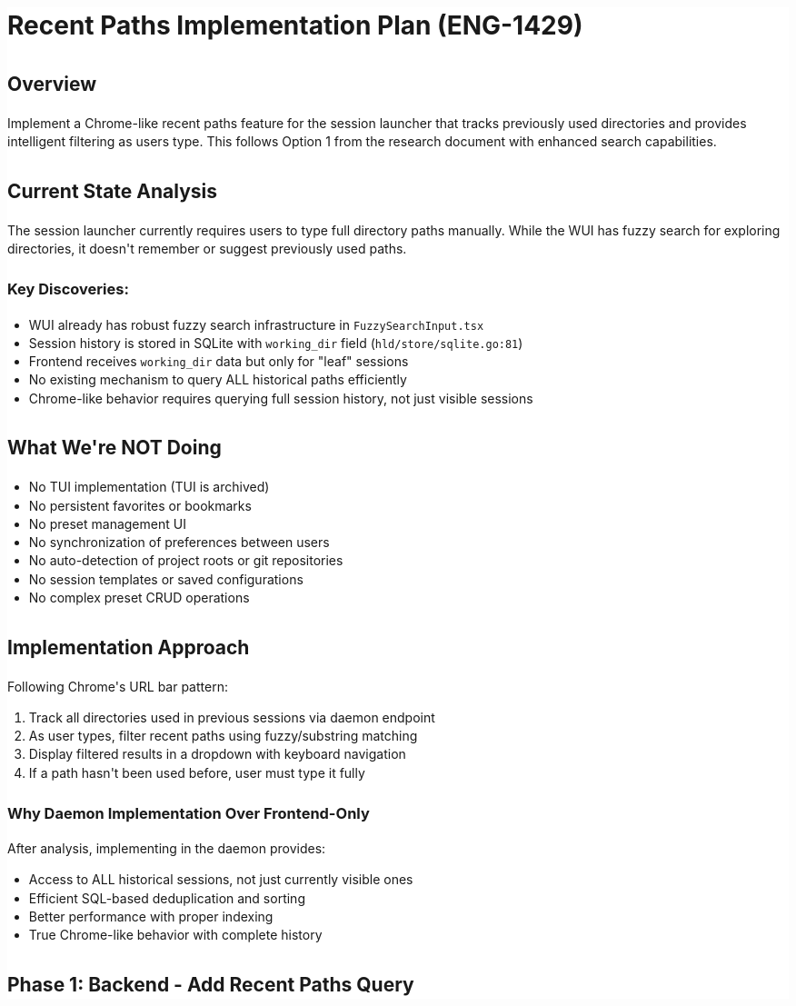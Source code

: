 # Recent Paths Implementation Plan (ENG-1429)

## Overview

Implement a Chrome-like recent paths feature for the session launcher that tracks previously used directories and provides intelligent filtering as users type. This follows Option 1 from the research document with enhanced search capabilities.

## Current State Analysis

The session launcher currently requires users to type full directory paths manually. While the WUI has fuzzy search for exploring directories, it doesn't remember or suggest previously used paths.

### Key Discoveries:
- WUI already has robust fuzzy search infrastructure in `FuzzySearchInput.tsx`
- Session history is stored in SQLite with `working_dir` field (`hld/store/sqlite.go:81`)
- Frontend receives `working_dir` data but only for "leaf" sessions
- No existing mechanism to query ALL historical paths efficiently
- Chrome-like behavior requires querying full session history, not just visible sessions

## What We're NOT Doing

- No TUI implementation (TUI is archived)
- No persistent favorites or bookmarks
- No preset management UI
- No synchronization of preferences between users
- No auto-detection of project roots or git repositories
- No session templates or saved configurations
- No complex preset CRUD operations

## Implementation Approach

Following Chrome's URL bar pattern:
1. Track all directories used in previous sessions via daemon endpoint
2. As user types, filter recent paths using fuzzy/substring matching
3. Display filtered results in a dropdown with keyboard navigation
4. If a path hasn't been used before, user must type it fully

### Why Daemon Implementation Over Frontend-Only

After analysis, implementing in the daemon provides:
- Access to ALL historical sessions, not just currently visible ones
- Efficient SQL-based deduplication and sorting
- Better performance with proper indexing
- True Chrome-like behavior with complete history

## Phase 1: Backend - Add Recent Paths Query

